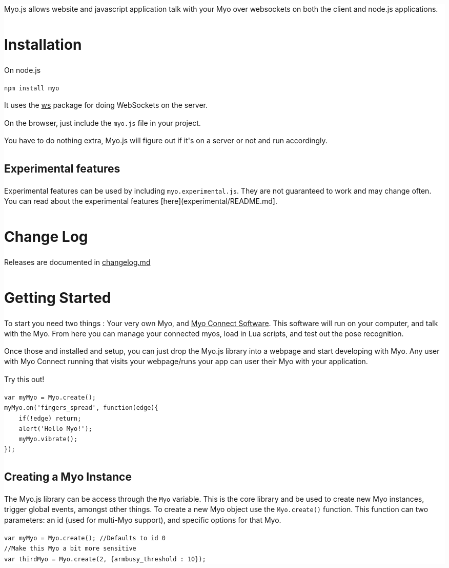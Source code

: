 Myo.js allows website and javascript application talk with your Myo over websockets on both the client and node.js applications.

# Installation

On node.js

	npm install myo

It uses the [ws](https://www.npmjs.org/package/ws) package for doing WebSockets on the server.

On the browser, just include the `myo.js` file in your project.

You have to do nothing extra, Myo.js will figure out if it's on a server or not and run accordingly.

## Experimental features
Experimental features can be used by including `myo.experimental.js`. They are not guaranteed to work and may change often. You can read about the experimental features [here](experimental/README.md].

# Change Log
Releases are documented in [changelog.md](changelog.md)

# Getting Started
To start you need two things : Your very own Myo, and [Myo Connect Software](https://developer.thalmic.com/downloads). This software will run on your computer, and talk with the Myo. From here you can manage your connected myos, load in Lua scripts, and test out the pose recognition.

Once those and installed and setup, you can just drop the Myo.js library into a webpage and start developing with Myo. Any user with Myo Connect running that visits your webpage/runs your app can user their Myo with your application.

Try this out!

	var myMyo = Myo.create();
	myMyo.on('fingers_spread', function(edge){
		if(!edge) return;
		alert('Hello Myo!');
		myMyo.vibrate();
	});

## Creating a Myo Instance

The Myo.js library can be access through the `Myo` variable. This is the core library and be used to create new Myo instances, trigger global events, amongst other things. To create a new Myo object use the `Myo.create()` function. This function can two parameters: an id (used for multi-Myo support), and specific options for that Myo.

	var myMyo = Myo.create(); //Defaults to id 0
	//Make this Myo a bit more sensitive
	var thirdMyo = Myo.create(2, {armbusy_threshold : 10});
